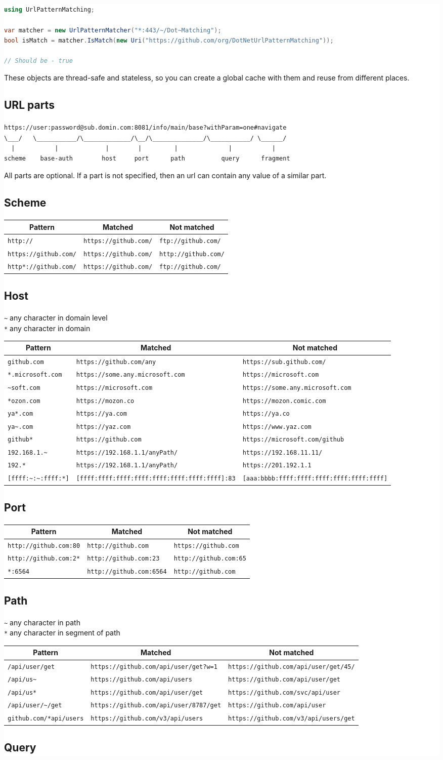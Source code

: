 ```cs
using UrlPatternMatching;

var matcher = new UrlPatternMatcher("*:443/~/Dot~Matching");
bool isMatch = matcher.IsMatch(new Uri("https://github.com/org/DotNetUrlPatternMatching"));  

// Should be - true
```
These objects are thread-safe and stateless, so you can create a global cache with them and reuse from different places.

## URL parts
```
https://user:password@sub.domin.com:8081/info/main/base?withParam=one#navigate
\___/   \___________/\_____________/\__/\______________/\___________/ \______/
  |           |             |        |         |              |           |
scheme    base-auth        host     port      path          query      fragment
```

All parts are optional. If a part is not specified, then an url can contain any value of a similar part.

## Scheme

Pattern | Matched | Not matched
--- |--- | ---
```http://``` | `https://github.com/` | `ftp://github.com/`
```https://github.com/``` | `https://github.com/` | `http://github.com/`
```http*://github.com/``` | `https://github.com/` | `ftp://github.com/`

## Host
`~` any character in domain level  
`*` any character in domain

Pattern | Matched | Not matched
--- |--- | ---
```github.com``` | `https://github.com/any` | `https://sub.github.com/`
```*.microsoft.com``` | `https://some.any.microsoft.com` | `https://microsoft.com`
```~soft.com``` | `https://microsoft.com` | `https://some.any.microsoft.com`
```*ozon.com``` | `https://mozon.co` | `https://mozon.comic.com`
```ya*.com``` | `https://ya.com` | `https://ya.co`
```ya~.com``` | `https://yaz.com` | `https://www.yaz.com`
```github*``` | `https://github.com` | `https://microsoft.com/github`
```192.168.1.~``` | `https://192.168.1.1/anyPath/` | `https://192.168.11.11/`
```192.*``` | `https://192.168.1.1/anyPath/` | `https://201.192.1.1`
```[ffff:~:~:ffff:*]``` | `[ffff:ffff:ffff:ffff:ffff:ffff:ffff:ffff]:83` | `[aaa:bbbb:ffff:ffff:ffff:ffff:ffff:ffff]`

## Port
Pattern | Matched | Not matched
--- |--- | ---
```http://github.com:80``` | `http://github.com` | `https://github.com`
```http://github.com:2*``` | `http://github.com:23` | `http://github.com:65`
```*:6564``` | `http://github.com:6564` | `http://github.com`

## Path
`~` any character in path  
`*` any character in segment of path

Pattern | Matched | Not matched
--- |--- | ---
```/api/user/get``` | `https://github.com/api/user/get?w=1` | `https://github.com/api/user/get/45/`
```/api/us~``` | `https://github.com/api/users` | `https://github.com/api/user/get`
```/api/us*``` | `https://github.com/api/user/get` | `https://github.com/svc/api/user`
```/api/user/~/get``` | `https://github.com/api/user/8787/get` | `https://github.com/api/user`
```github.com/*api/users``` | `https://github.com/v3/api/users` | `https://github.com/v3/api/users/get`

## Query

```